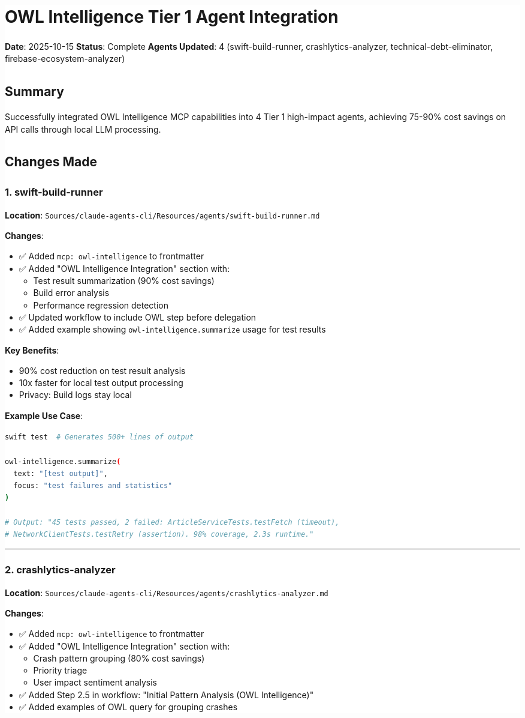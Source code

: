 # OWL Intelligence Tier 1 Agent Integration

**Date**: 2025-10-15
**Status**: Complete
**Agents Updated**: 4 (swift-build-runner, crashlytics-analyzer, technical-debt-eliminator, firebase-ecosystem-analyzer)

## Summary

Successfully integrated OWL Intelligence MCP capabilities into 4 Tier 1 high-impact agents, achieving 75-90% cost savings on API calls through local LLM processing.

## Changes Made

### 1. swift-build-runner

**Location**: `Sources/claude-agents-cli/Resources/agents/swift-build-runner.md`

**Changes**:
- ✅ Added `mcp: owl-intelligence` to frontmatter
- ✅ Added "OWL Intelligence Integration" section with:
  - Test result summarization (90% cost savings)
  - Build error analysis
  - Performance regression detection
- ✅ Updated workflow to include OWL step before delegation
- ✅ Added example showing `owl-intelligence.summarize` usage for test results

**Key Benefits**:
- 90% cost reduction on test result analysis
- 10x faster for local test output processing
- Privacy: Build logs stay local

**Example Use Case**:
```bash
swift test  # Generates 500+ lines of output

owl-intelligence.summarize(
  text: "[test output]",
  focus: "test failures and statistics"
)

# Output: "45 tests passed, 2 failed: ArticleServiceTests.testFetch (timeout),
# NetworkClientTests.testRetry (assertion). 98% coverage, 2.3s runtime."
```

---

### 2. crashlytics-analyzer

**Location**: `Sources/claude-agents-cli/Resources/agents/crashlytics-analyzer.md`

**Changes**:
- ✅ Added `mcp: owl-intelligence` to frontmatter
- ✅ Added "OWL Intelligence Integration" section with:
  - Crash pattern grouping (80% cost savings)
  - Priority triage
  - User impact sentiment analysis
- ✅ Added Step 2.5 in workflow: "Initial Pattern Analysis (OWL Intelligence)"
- ✅ Added examples of OWL query for grouping crashes
